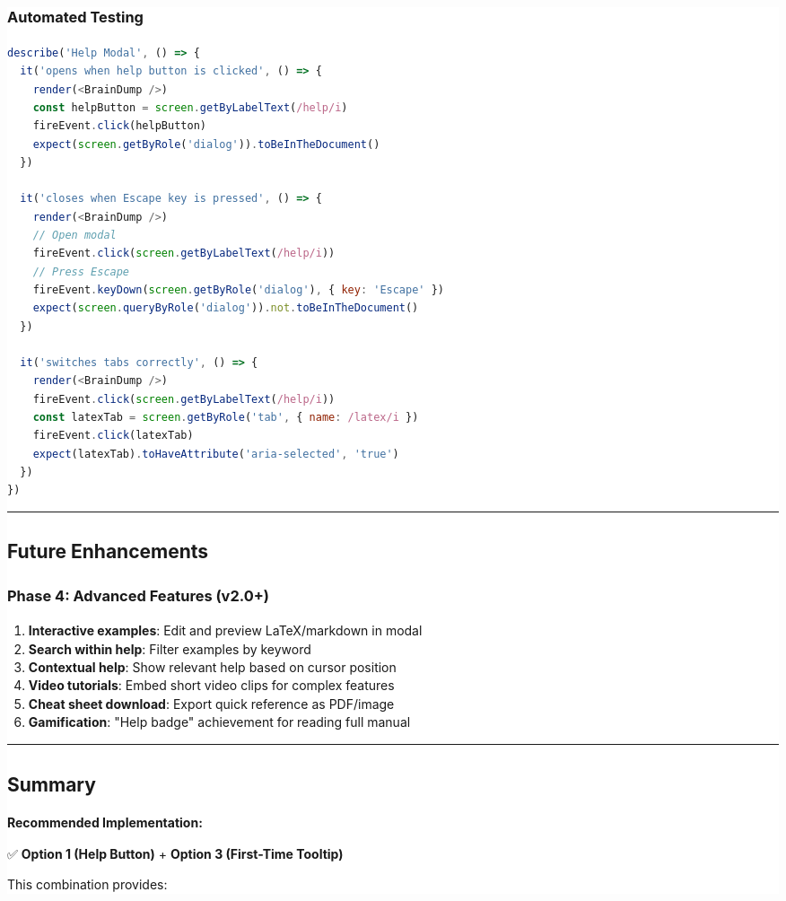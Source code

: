 ### Automated Testing

```javascript
describe('Help Modal', () => {
  it('opens when help button is clicked', () => {
    render(<BrainDump />)
    const helpButton = screen.getByLabelText(/help/i)
    fireEvent.click(helpButton)
    expect(screen.getByRole('dialog')).toBeInTheDocument()
  })

  it('closes when Escape key is pressed', () => {
    render(<BrainDump />)
    // Open modal
    fireEvent.click(screen.getByLabelText(/help/i))
    // Press Escape
    fireEvent.keyDown(screen.getByRole('dialog'), { key: 'Escape' })
    expect(screen.queryByRole('dialog')).not.toBeInTheDocument()
  })

  it('switches tabs correctly', () => {
    render(<BrainDump />)
    fireEvent.click(screen.getByLabelText(/help/i))
    const latexTab = screen.getByRole('tab', { name: /latex/i })
    fireEvent.click(latexTab)
    expect(latexTab).toHaveAttribute('aria-selected', 'true')
  })
})
```

---

## Future Enhancements

### Phase 4: Advanced Features (v2.0+)

1. **Interactive examples**: Edit and preview LaTeX/markdown in modal
2. **Search within help**: Filter examples by keyword
3. **Contextual help**: Show relevant help based on cursor position
4. **Video tutorials**: Embed short video clips for complex features
5. **Cheat sheet download**: Export quick reference as PDF/image
6. **Gamification**: "Help badge" achievement for reading full manual

---

## Summary

**Recommended Implementation:**

✅ **Option 1 (Help Button)** + **Option 3 (First-Time Tooltip)**

This combination provides:
